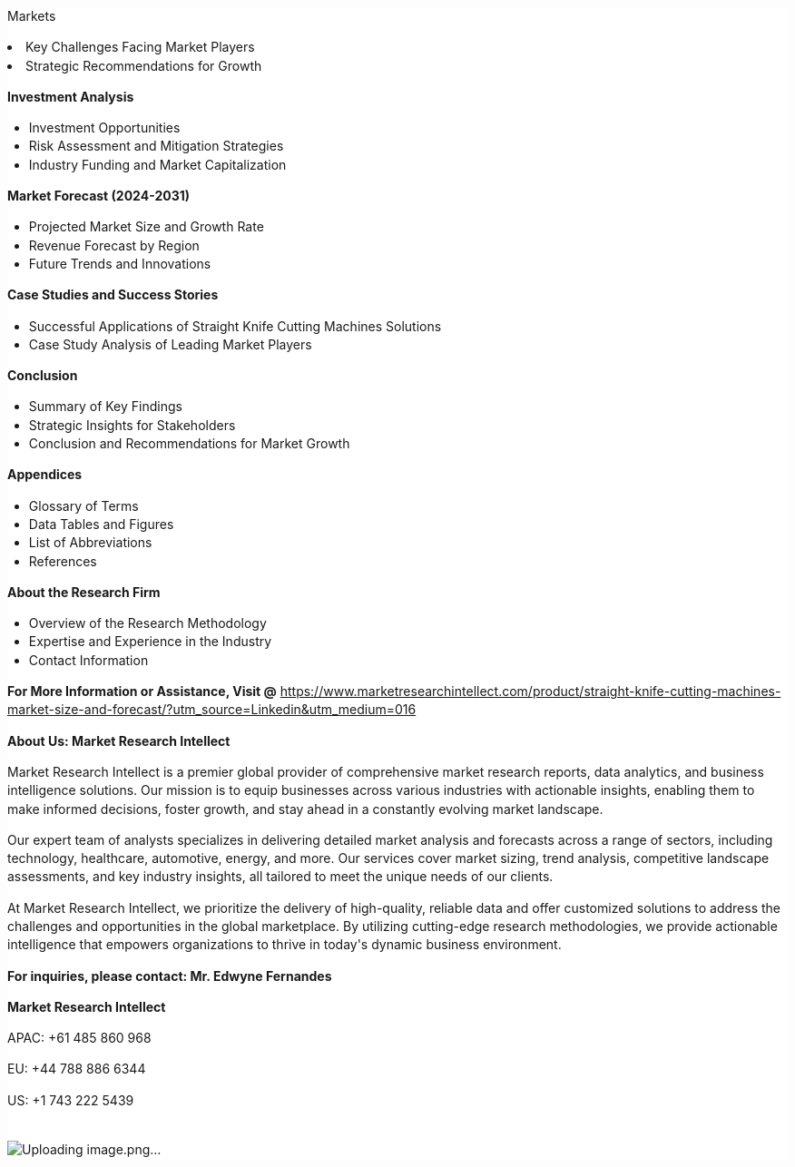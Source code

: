 Markets</li><li>Key Challenges Facing Market Players</li><li>Strategic Recommendations for Growth</li></ul><p><strong>Investment Analysis</strong></p><ul><li>Investment Opportunities</li><li>Risk Assessment and Mitigation Strategies</li><li>Industry Funding and Market Capitalization</li></ul><p><strong>Market Forecast (2024-2031)</strong></p><ul><li>Projected Market Size and Growth Rate</li><li>Revenue Forecast by Region</li><li>Future Trends and Innovations</li></ul><p><strong>Case Studies and Success Stories</strong></p><ul><li>Successful Applications of Straight Knife Cutting Machines Solutions</li><li>Case Study Analysis of Leading Market Players</li></ul><p><strong>Conclusion</strong></p><ul><li>Summary of Key Findings</li><li>Strategic Insights for Stakeholders</li><li>Conclusion and Recommendations for Market Growth</li></ul><p><strong>Appendices</strong></p><ul><li>Glossary of Terms</li><li>Data Tables and Figures</li><li>List of Abbreviations</li><li>References</li></ul><p><strong>About the Research Firm</strong></p><ul><li>Overview of the Research Methodology</li><li>Expertise and Experience in the Industry</li><li>Contact Information</li></ul></div><div class="article-main__content" data-test-id="publishing-text-block"><p><span class="font-[700]"><strong>For More Information or Assistance, Visit @</strong>&nbsp;<a href="https://www.marketresearchintellect.com/product/straight-knife-cutting-machines-market-size-and-forecast/?utm_source=Linkedin&utm_medium=016">https://www.marketresearchintellect.com/product/straight-knife-cutting-machines-market-size-and-forecast/?utm_source=Linkedin&utm_medium=016</a></span></p><p><strong>About Us: Market Research Intellect</strong></p><p>Market Research Intellect is a premier global provider of comprehensive market research reports, data analytics, and business intelligence solutions. Our mission is to equip businesses across various industries with actionable insights, enabling them to make informed decisions, foster growth, and stay ahead in a constantly evolving market landscape.</p><p>Our expert team of analysts specializes in delivering detailed market analysis and forecasts across a range of sectors, including technology, healthcare, automotive, energy, and more. Our services cover market sizing, trend analysis, competitive landscape assessments, and key industry insights, all tailored to meet the unique needs of our clients.</p><p>At Market Research Intellect, we prioritize the delivery of high-quality, reliable data and offer customized solutions to address the challenges and opportunities in the global marketplace. By utilizing cutting-edge research methodologies, we provide actionable intelligence that empowers organizations to thrive in today's dynamic business environment.</p><p><strong>For inquiries, please contact: Mr. Edwyne Fernandes</strong></p><p><strong>Market Research Intellect</strong></p><p>APAC: +61 485 860 968</p><p>EU: +44 788 886 6344</p><p>US: +1 743 222 5439</p></div><div class="article-main__content" data-test-id="publishing-text-block">&nbsp;</div>
![Uploading image.png…]()
